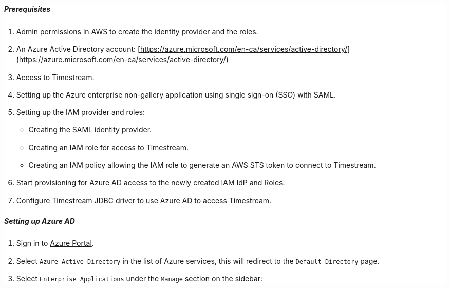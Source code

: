 ##### Prerequisites
1. Admin permissions in AWS to create the identity provider and the roles.

1. An Azure Active Directory account: [https://azure.microsoft.com/en-ca/services/active-directory/](https://azure.microsoft.com/en-ca/services/active-directory/)

1. Access to Timestream.

1. Setting up the Azure enterprise non-gallery application using single sign-on (SSO) with SAML.

1. Setting up the IAM provider and roles:
        
    - Creating the SAML identity provider.
        
    - Creating an IAM role for access to Timestream.
        
    - Creating an IAM policy allowing the IAM role to generate an AWS STS token to connect to Timestream.

1. Start provisioning for Azure AD access to the newly created IAM IdP and Roles.

1. Configure Timestream JDBC driver to use Azure AD to access Timestream.

##### Setting up Azure AD
1. Sign in to [Azure Portal](https://portal.azure.com/#home).

1. Select `Azure Active Directory` in the list of Azure services, this will redirect to the `Default Directory` page.

1. Select `Enterprise Applications` under the `Manage` section on the sidebar:  
    